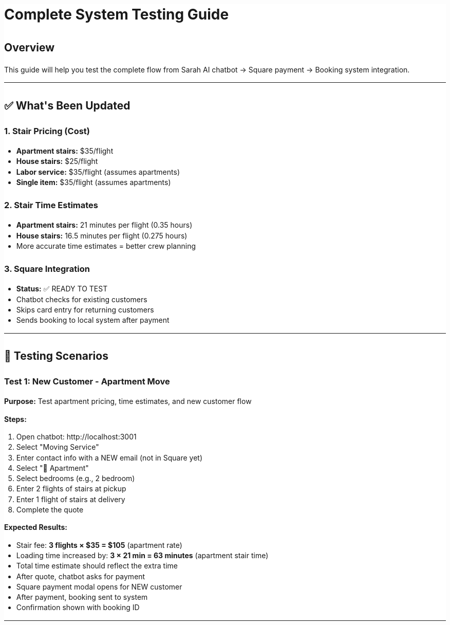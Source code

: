 # Complete System Testing Guide

## Overview

This guide will help you test the complete flow from Sarah AI chatbot → Square payment → Booking system integration.

---

## ✅ What's Been Updated

### 1. **Stair Pricing (Cost)**
- **Apartment stairs:** $35/flight
- **House stairs:** $25/flight
- **Labor service:** $35/flight (assumes apartments)
- **Single item:** $35/flight (assumes apartments)

### 2. **Stair Time Estimates**
- **Apartment stairs:** 21 minutes per flight (0.35 hours)
- **House stairs:** 16.5 minutes per flight (0.275 hours)
- More accurate time estimates = better crew planning

### 3. **Square Integration**
- **Status:** ✅ READY TO TEST
- Chatbot checks for existing customers
- Skips card entry for returning customers
- Sends booking to local system after payment

---

## 🧪 Testing Scenarios

### **Test 1: New Customer - Apartment Move**

**Purpose:** Test apartment pricing, time estimates, and new customer flow

**Steps:**
1. Open chatbot: http://localhost:3001
2. Select "Moving Service"
3. Enter contact info with a NEW email (not in Square yet)
4. Select "🏢 Apartment"
5. Select bedrooms (e.g., 2 bedroom)
6. Enter 2 flights of stairs at pickup
7. Enter 1 flight of stairs at delivery
8. Complete the quote

**Expected Results:**
- Stair fee: **3 flights × $35 = $105** (apartment rate)
- Loading time increased by: **3 × 21 min = 63 minutes** (apartment stair time)
- Total time estimate should reflect the extra time
- After quote, chatbot asks for payment
- Square payment modal opens for NEW customer
- After payment, booking sent to system
- Confirmation shown with booking ID

---